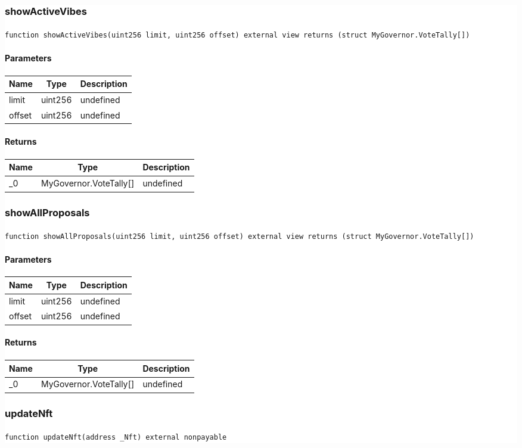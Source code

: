 ### showActiveVibes

```solidity
function showActiveVibes(uint256 limit, uint256 offset) external view returns (struct MyGovernor.VoteTally[])
```





#### Parameters

| Name | Type | Description |
|---|---|---|
| limit | uint256 | undefined |
| offset | uint256 | undefined |

#### Returns

| Name | Type | Description |
|---|---|---|
| _0 | MyGovernor.VoteTally[] | undefined |

### showAllProposals

```solidity
function showAllProposals(uint256 limit, uint256 offset) external view returns (struct MyGovernor.VoteTally[])
```





#### Parameters

| Name | Type | Description |
|---|---|---|
| limit | uint256 | undefined |
| offset | uint256 | undefined |

#### Returns

| Name | Type | Description |
|---|---|---|
| _0 | MyGovernor.VoteTally[] | undefined |

### updateNft

```solidity
function updateNft(address _Nft) external nonpayable
```

